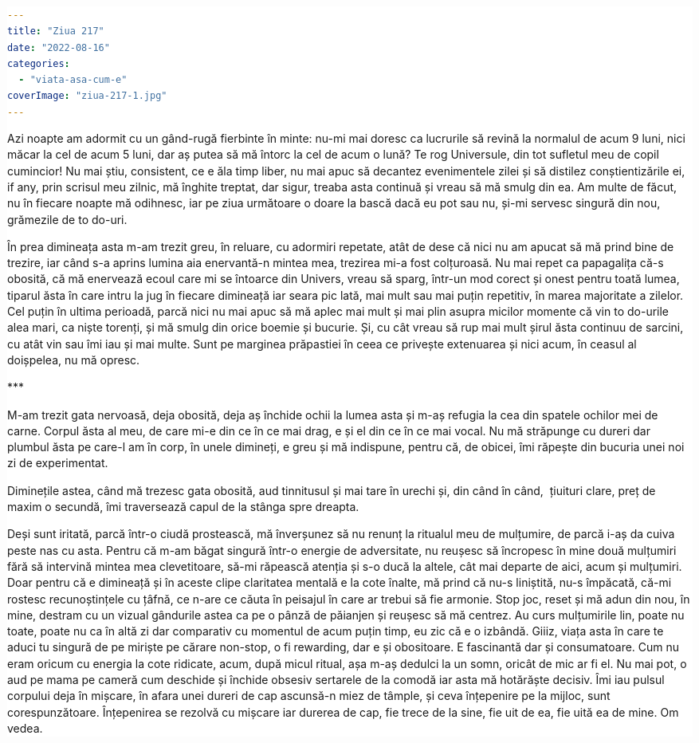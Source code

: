 ```yaml
---
title: "Ziua 217"
date: "2022-08-16"
categories: 
  - "viata-asa-cum-e"
coverImage: "ziua-217-1.jpg"
---
```


Azi noapte am adormit cu un gând-rugă fierbinte în minte: nu-mi mai doresc ca lucrurile să revină la normalul de acum 9 luni, nici măcar la cel de acum 5 luni, dar aș putea să mă întorc la cel de acum o lună? Te rog Universule, din tot sufletul meu de copil cumincior! Nu mai știu, consistent, ce e ăla timp liber, nu mai apuc să decantez evenimentele zilei și să distilez conștientizările ei, if any, prin scrisul meu zilnic, mă înghite treptat, dar sigur, treaba asta continuă și vreau să mă smulg din ea. Am multe de făcut, nu în fiecare noapte mă odihnesc, iar pe ziua următoare o doare la bască dacă eu pot sau nu, și-mi servesc singură din nou, grămezile de to do-uri. 

În prea dimineața asta m-am trezit greu, în reluare, cu adormiri repetate, atât de dese că nici nu am apucat să mă prind bine de trezire, iar când s-a aprins lumina aia enervantă-n mintea mea, trezirea mi-a fost colțuroasă. Nu mai repet ca papagalița că-s obosită, că mă enervează ecoul care mi se întoarce din Univers, vreau să sparg, într-un mod corect și onest pentru toată lumea, tiparul ăsta în care intru la jug în fiecare dimineață iar seara pic lată, mai mult sau mai puțin repetitiv, în marea majoritate a zilelor. Cel puțin în ultima perioadă, parcă nici nu mai apuc să mă aplec mai mult și mai plin asupra micilor momente că vin to do-urile alea mari, ca niște torenți, și mă smulg din orice boemie și bucurie. Și, cu cât vreau să rup mai mult șirul ăsta continuu de sarcini, cu atât vin sau îmi iau și mai multe. Sunt pe marginea prăpastiei în ceea ce privește extenuarea și nici acum, în ceasul al doișpelea, nu mă opresc.

\*\*\*

M-am trezit gata nervoasă, deja obosită, deja aș închide ochii la lumea asta și m-aș refugia la cea din spatele ochilor mei de carne. Corpul ăsta al meu, de care mi-e din ce în ce mai drag, e și el din ce în ce mai vocal. Nu mă străpunge cu dureri dar plumbul ăsta pe care-l am în corp, în unele dimineți, e greu și mă indispune, pentru că, de obicei, îmi răpește din bucuria unei noi zi de experimentat.

Diminețile astea, când mă trezesc gata obosită, aud tinnitusul și mai tare în urechi și, din când în când,  țiuituri clare, preț de maxim o secundă, îmi traversează capul de la stânga spre dreapta. 

Deși sunt iritată, parcă într-o ciudă prostească, mă înverșunez să nu renunț la ritualul meu de mulțumire, de parcă i-aș da cuiva peste nas cu asta. Pentru că m-am băgat singură într-o energie de adversitate, nu reușesc să încropesc în mine două mulțumiri fără să intervină mintea mea clevetitoare, să-mi răpească atenția și s-o ducă la altele, cât mai departe de aici, acum și mulțumiri. Doar pentru că e dimineață și în aceste clipe claritatea mentală e la cote înalte, mă prind că nu-s liniștită, nu-s împăcată, că-mi rostesc recunoștințele cu țâfnă, ce n-are ce căuta în peisajul în care ar trebui să fie armonie. Stop joc, reset și mă adun din nou, în mine, destram cu un vizual gândurile astea ca pe o pânză de păianjen și reușesc să mă centrez. Au curs mulțumirile lin, poate nu toate, poate nu ca în altă zi dar comparativ cu momentul de acum puțin timp, eu zic că e o izbândă. Giiiz, viața asta în care te aduci tu singură de pe miriște pe cărare non-stop, o fi rewarding, dar e și obositoare. E fascinantă dar și consumatoare. Cum nu eram oricum cu energia la cote ridicate, acum, după micul ritual, așa m-aș dedulci la un somn, oricât de mic ar fi el. Nu mai pot, o aud pe mama pe cameră cum deschide și închide obsesiv sertarele de la comodă iar asta mă hotărăște decisiv. Îmi iau pulsul corpului deja în mișcare, în afara unei dureri de cap ascunsă-n miez de tâmple, și ceva înțepenire pe la mijloc, sunt corespunzătoare. Înțepenirea se rezolvă cu mișcare iar durerea de cap, fie trece de la sine, fie uit de ea, fie uită ea de mine. Om vedea.
